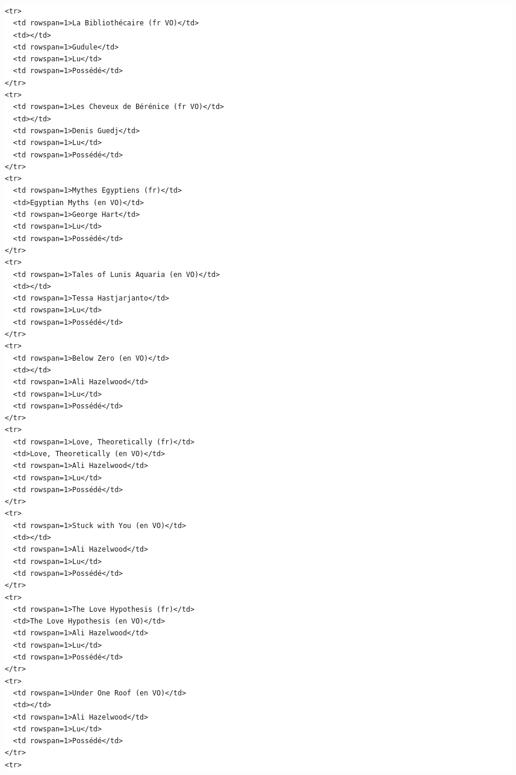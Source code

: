     <tr>
      <td rowspan=1>La Bibliothécaire (fr VO)</td>
      <td></td>
      <td rowspan=1>Gudule</td>
      <td rowspan=1>Lu</td>
      <td rowspan=1>Possédé</td>
    </tr>
    <tr>
      <td rowspan=1>Les Cheveux de Bérénice (fr VO)</td>
      <td></td>
      <td rowspan=1>Denis Guedj</td>
      <td rowspan=1>Lu</td>
      <td rowspan=1>Possédé</td>
    </tr>
    <tr>
      <td rowspan=1>Mythes Egyptiens (fr)</td>
      <td>Egyptian Myths (en VO)</td>
      <td rowspan=1>George Hart</td>
      <td rowspan=1>Lu</td>
      <td rowspan=1>Possédé</td>
    </tr>
    <tr>
      <td rowspan=1>Tales of Lunis Aquaria (en VO)</td>
      <td></td>
      <td rowspan=1>Tessa Hastjarjanto</td>
      <td rowspan=1>Lu</td>
      <td rowspan=1>Possédé</td>
    </tr>
    <tr>
      <td rowspan=1>Below Zero (en VO)</td>
      <td></td>
      <td rowspan=1>Ali Hazelwood</td>
      <td rowspan=1>Lu</td>
      <td rowspan=1>Possédé</td>
    </tr>
    <tr>
      <td rowspan=1>Love, Theoretically (fr)</td>
      <td>Love, Theoretically (en VO)</td>
      <td rowspan=1>Ali Hazelwood</td>
      <td rowspan=1>Lu</td>
      <td rowspan=1>Possédé</td>
    </tr>
    <tr>
      <td rowspan=1>Stuck with You (en VO)</td>
      <td></td>
      <td rowspan=1>Ali Hazelwood</td>
      <td rowspan=1>Lu</td>
      <td rowspan=1>Possédé</td>
    </tr>
    <tr>
      <td rowspan=1>The Love Hypothesis (fr)</td>
      <td>The Love Hypothesis (en VO)</td>
      <td rowspan=1>Ali Hazelwood</td>
      <td rowspan=1>Lu</td>
      <td rowspan=1>Possédé</td>
    </tr>
    <tr>
      <td rowspan=1>Under One Roof (en VO)</td>
      <td></td>
      <td rowspan=1>Ali Hazelwood</td>
      <td rowspan=1>Lu</td>
      <td rowspan=1>Possédé</td>
    </tr>
    <tr>
